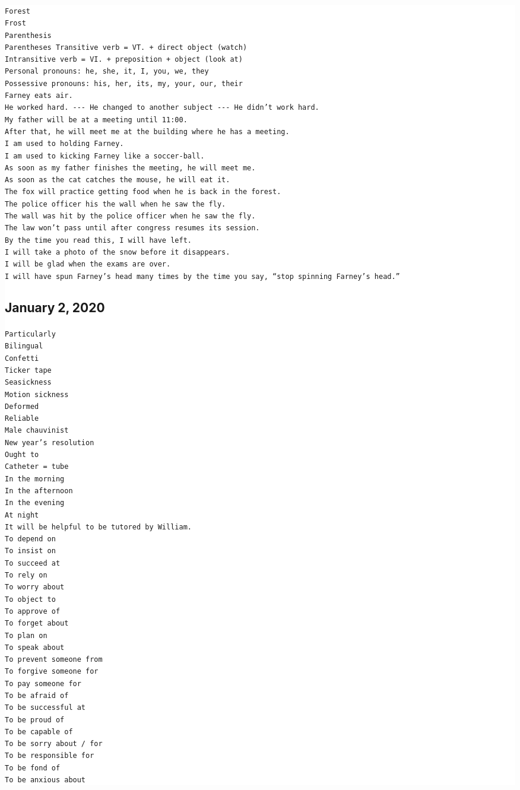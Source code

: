     Forest
    Frost
    Parenthesis
    Parentheses	Transitive verb = VT. + direct object (watch)
    Intransitive verb = VI. + preposition + object (look at)
    Personal pronouns: he, she, it, I, you, we, they
    Possessive pronouns: his, her, its, my, your, our, their
    Farney eats air.
    He worked hard. --- He changed to another subject --- He didn’t work hard.
    My father will be at a meeting until 11:00.
    After that, he will meet me at the building where he has a meeting.
    I am used to holding Farney.
    I am used to kicking Farney like a soccer-ball.
    As soon as my father finishes the meeting, he will meet me.
    As soon as the cat catches the mouse, he will eat it.
    The fox will practice getting food when he is back in the forest.
    The police officer his the wall when he saw the fly.
    The wall was hit by the police officer when he saw the fly.
    The law won’t pass until after congress resumes its session.
    By the time you read this, I will have left.
    I will take a photo of the snow before it disappears.
    I will be glad when the exams are over.
    I will have spun Farney’s head many times by the time you say, “stop spinning Farney’s head.”
## January 2, 2020
    Particularly
    Bilingual
    Confetti
    Ticker tape
    Seasickness
    Motion sickness
    Deformed
    Reliable
    Male chauvinist
    New year’s resolution
    Ought to
    Catheter = tube
    In the morning
    In the afternoon
    In the evening
    At night
    It will be helpful to be tutored by William.
    To depend on
    To insist on
    To succeed at
    To rely on
    To worry about
    To object to 
    To approve of
    To forget about
    To plan on
    To speak about
    To prevent someone from
    To forgive someone for
    To pay someone for 
    To be afraid of
    To be successful at
    To be proud of
    To be capable of
    To be sorry about / for
    To be responsible for 
    To be fond of
    To be anxious about